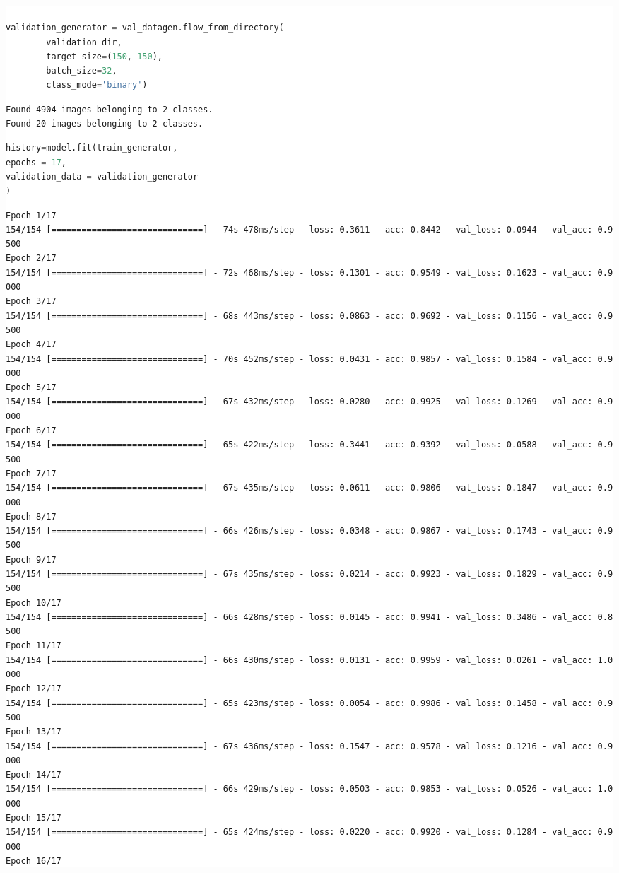 ```python

validation_generator = val_datagen.flow_from_directory(
        validation_dir,
        target_size=(150, 150),
        batch_size=32,
        class_mode='binary')
```

    Found 4904 images belonging to 2 classes.
    Found 20 images belonging to 2 classes.
    


```python
history=model.fit(train_generator,
epochs = 17,
validation_data = validation_generator
)
```

    Epoch 1/17
    154/154 [==============================] - 74s 478ms/step - loss: 0.3611 - acc: 0.8442 - val_loss: 0.0944 - val_acc: 0.9500
    Epoch 2/17
    154/154 [==============================] - 72s 468ms/step - loss: 0.1301 - acc: 0.9549 - val_loss: 0.1623 - val_acc: 0.9000
    Epoch 3/17
    154/154 [==============================] - 68s 443ms/step - loss: 0.0863 - acc: 0.9692 - val_loss: 0.1156 - val_acc: 0.9500
    Epoch 4/17
    154/154 [==============================] - 70s 452ms/step - loss: 0.0431 - acc: 0.9857 - val_loss: 0.1584 - val_acc: 0.9000
    Epoch 5/17
    154/154 [==============================] - 67s 432ms/step - loss: 0.0280 - acc: 0.9925 - val_loss: 0.1269 - val_acc: 0.9000
    Epoch 6/17
    154/154 [==============================] - 65s 422ms/step - loss: 0.3441 - acc: 0.9392 - val_loss: 0.0588 - val_acc: 0.9500
    Epoch 7/17
    154/154 [==============================] - 67s 435ms/step - loss: 0.0611 - acc: 0.9806 - val_loss: 0.1847 - val_acc: 0.9000
    Epoch 8/17
    154/154 [==============================] - 66s 426ms/step - loss: 0.0348 - acc: 0.9867 - val_loss: 0.1743 - val_acc: 0.9500
    Epoch 9/17
    154/154 [==============================] - 67s 435ms/step - loss: 0.0214 - acc: 0.9923 - val_loss: 0.1829 - val_acc: 0.9500
    Epoch 10/17
    154/154 [==============================] - 66s 428ms/step - loss: 0.0145 - acc: 0.9941 - val_loss: 0.3486 - val_acc: 0.8500
    Epoch 11/17
    154/154 [==============================] - 66s 430ms/step - loss: 0.0131 - acc: 0.9959 - val_loss: 0.0261 - val_acc: 1.0000
    Epoch 12/17
    154/154 [==============================] - 65s 423ms/step - loss: 0.0054 - acc: 0.9986 - val_loss: 0.1458 - val_acc: 0.9500
    Epoch 13/17
    154/154 [==============================] - 67s 436ms/step - loss: 0.1547 - acc: 0.9578 - val_loss: 0.1216 - val_acc: 0.9000
    Epoch 14/17
    154/154 [==============================] - 66s 429ms/step - loss: 0.0503 - acc: 0.9853 - val_loss: 0.0526 - val_acc: 1.0000
    Epoch 15/17
    154/154 [==============================] - 65s 424ms/step - loss: 0.0220 - acc: 0.9920 - val_loss: 0.1284 - val_acc: 0.9000
    Epoch 16/17